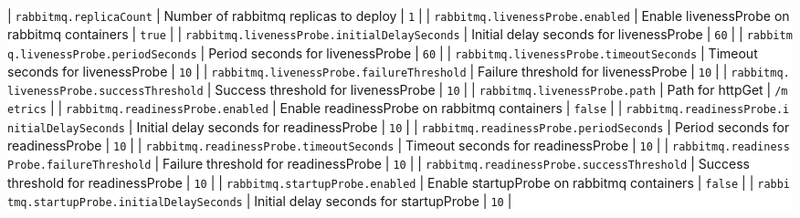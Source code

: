 | `rabbitmq.replicaCount`                          | Number of rabbitmq replicas to deploy                                                              | `1`                                                                                                                                                                                                                  |
| `rabbitmq.livenessProbe.enabled`                 | Enable livenessProbe on rabbitmq containers                                                        | `true`                                                                                                                                                                                                               |
| `rabbitmq.livenessProbe.initialDelaySeconds`     | Initial delay seconds for livenessProbe                                                            | `60`                                                                                                                                                                                                                 |
| `rabbitmq.livenessProbe.periodSeconds`           | Period seconds for livenessProbe                                                                   | `60`                                                                                                                                                                                                                 |
| `rabbitmq.livenessProbe.timeoutSeconds`          | Timeout seconds for livenessProbe                                                                  | `10`                                                                                                                                                                                                                 |
| `rabbitmq.livenessProbe.failureThreshold`        | Failure threshold for livenessProbe                                                                | `10`                                                                                                                                                                                                                 |
| `rabbitmq.livenessProbe.successThreshold`        | Success threshold for livenessProbe                                                                | `10`                                                                                                                                                                                                                 |
| `rabbitmq.livenessProbe.path`                    | Path for httpGet                                                                                   | `/metrics`                                                                                                                                                                                                           |
| `rabbitmq.readinessProbe.enabled`                | Enable readinessProbe on rabbitmq containers                                                       | `false`                                                                                                                                                                                                              |
| `rabbitmq.readinessProbe.initialDelaySeconds`    | Initial delay seconds for readinessProbe                                                           | `10`                                                                                                                                                                                                                 |
| `rabbitmq.readinessProbe.periodSeconds`          | Period seconds for readinessProbe                                                                  | `10`                                                                                                                                                                                                                 |
| `rabbitmq.readinessProbe.timeoutSeconds`         | Timeout seconds for readinessProbe                                                                 | `10`                                                                                                                                                                                                                 |
| `rabbitmq.readinessProbe.failureThreshold`       | Failure threshold for readinessProbe                                                               | `10`                                                                                                                                                                                                                 |
| `rabbitmq.readinessProbe.successThreshold`       | Success threshold for readinessProbe                                                               | `10`                                                                                                                                                                                                                 |
| `rabbitmq.startupProbe.enabled`                  | Enable startupProbe on rabbitmq containers                                                         | `false`                                                                                                                                                                                                              |
| `rabbitmq.startupProbe.initialDelaySeconds`      | Initial delay seconds for startupProbe                                                             | `10`                                                                                                                                                                                                                 |